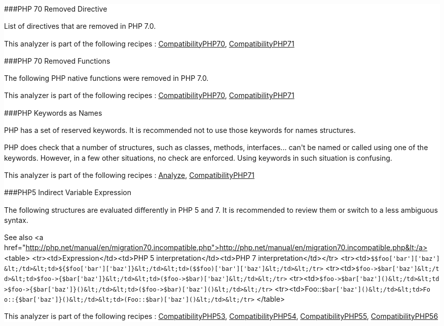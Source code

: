 


###PHP 70 Removed Directive

List of directives that are removed in PHP 7.0.

This analyzer is part of the following recipes :  [CompatibilityPHP70](./Recipes.md#CompatibilityPHP70), [CompatibilityPHP71](./Recipes.md#CompatibilityPHP71)




###PHP 70 Removed Functions

The following PHP native functions were removed in PHP 7.0.

This analyzer is part of the following recipes :  [CompatibilityPHP70](./Recipes.md#CompatibilityPHP70), [CompatibilityPHP71](./Recipes.md#CompatibilityPHP71)




###PHP Keywords as Names

PHP has a set of reserved keywords. It is recommended not to use those keywords for names structures. 

PHP does check that a number of structures, such as classes, methods, interfaces... can't be named or called using one of the keywords. However, in a few other situations, no check are enforced. Using keywords in such situation is confusing.

This analyzer is part of the following recipes :  [Analyze](./Recipes.md#Analyze), [CompatibilityPHP71](./Recipes.md#CompatibilityPHP71)




###PHP5 Indirect Variable Expression

The following structures are evaluated differently in PHP 5 and 7. It is recommended to review them or switch to a less ambiguous syntax.

See also &lt;a href="http://php.net/manual/en/migration70.incompatible.php">http://php.net/manual/en/migration70.incompatible.php&lt;/a>
&lt;table>
&lt;tr>&lt;td>Expression&lt;/td>&lt;td>PHP 5 interpretation&lt;/td>&lt;td>PHP 7 interpretation&lt;/td>&lt;/tr>
&lt;tr>&lt;td>`$$foo['bar']['baz']&lt;/td>&lt;td>${$foo['bar']['baz']}&lt;/td>&lt;td>($$foo)['bar']['baz']&lt;/td>&lt;/tr>`
&lt;tr>&lt;td>`$foo->$bar['baz']&lt;/td>&lt;td>$foo->{$bar['baz']}&lt;/td>&lt;td>($foo->$bar)['baz']&lt;/td>&lt;/tr>`
&lt;tr>&lt;td>`$foo->$bar['baz']()&lt;/td>&lt;td>$foo->{$bar['baz']}()&lt;/td>&lt;td>($foo->$bar)['baz']()&lt;/td>&lt;/tr>`
&lt;tr>&lt;td>Foo::`$bar['baz']()&lt;/td>&lt;td>Foo::{$bar['baz']}()&lt;/td>&lt;td>(Foo::$bar)['baz']()&lt;/td>&lt;/tr>`
&lt;/table>

This analyzer is part of the following recipes :  [CompatibilityPHP53](./Recipes.md#CompatibilityPHP53), [CompatibilityPHP54](./Recipes.md#CompatibilityPHP54), [CompatibilityPHP55](./Recipes.md#CompatibilityPHP55), [CompatibilityPHP56](./Recipes.md#CompatibilityPHP56)

